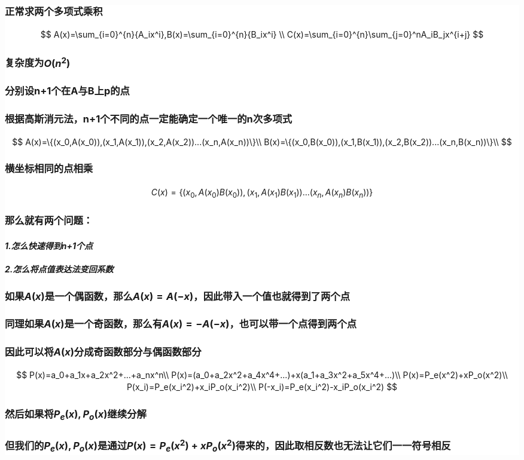 ### 正常求两个多项式乘积

$$
A(x)=\sum_{i=0}^{n}{A_ix^i},B(x)=\sum_{i=0}^{n}{B_ix^i}
\\
C(x)=\sum_{i=0}^{n}\sum_{j=0}^nA_iB_jx^{i+j}
$$

### 复杂度为$O(n^2)$

### 分别设n+1个在A与B上p的点

### 根据高斯消元法，n+1个不同的点一定能确定一个唯一的n次多项式

$$
A(x)=\{(x_0,A(x_0)),(x_1,A(x_1)),(x_2,A(x_2))...(x_n,A(x_n))\}\\
B(x)=\{(x_0,B(x_0)),(x_1,B(x_1)),(x_2,B(x_2))...(x_n,B(x_n))\}\\
$$

### 横坐标相同的点相乘

$$
C(x)=\{(x_0,A(x_0)B(x_0)),(x_1,A(x_1)B(x_1))...(x_n,A(x_n)B(x_n))\}
$$

### 那么就有两个问题：

#### *1.怎么快速得到n+1个点*

#### *2.怎么将点值表达法变回系数*

### 如果$A(x)$是一个偶函数，那么$A(x)=A(-x)$，因此带入一个值也就得到了两个点

### 同理如果$A(x)$是一个奇函数，那么有$A(x)=-A(-x)$，也可以带一个点得到两个点

### 因此可以将$A(x)$分成奇函数部分与偶函数部分

$$
P(x)=a_0+a_1x+a_2x^2+...+a_nx^n\\
P(x)=(a_0+a_2x^2+a_4x^4+...)+x(a_1+a_3x^2+a_5x^4+...)\\
P(x)=P_e(x^2)+xP_o(x^2)\\
P(x_i)=P_e(x_i^2)+x_iP_o(x_i^2)\\
P(-x_i)=P_e(x_i^2)-x_iP_o(x_i^2)
$$

### 然后如果将$P_e(x),P_o(x)$继续分解

### 但我们的$P_e(x),P_o(x)$是通过$P(x)=P_e(x^2)+xP_o(x^2)$得来的，因此取相反数也无法让它们一一符号相反

